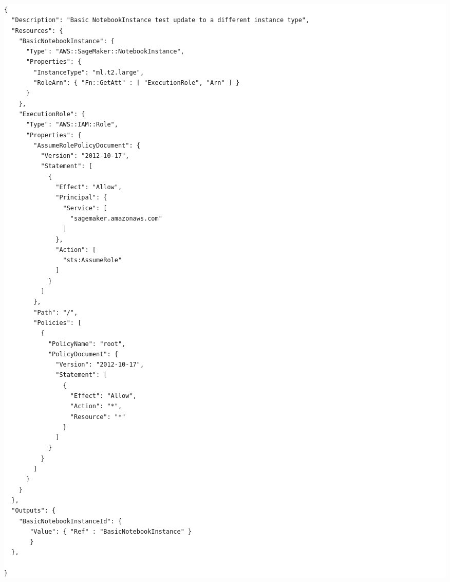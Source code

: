 ```
{
  "Description": "Basic NotebookInstance test update to a different instance type",
  "Resources": {
    "BasicNotebookInstance": {
      "Type": "AWS::SageMaker::NotebookInstance",
      "Properties": {
        "InstanceType": "ml.t2.large",
        "RoleArn": { "Fn::GetAtt" : [ "ExecutionRole", "Arn" ] }
      }
    },
    "ExecutionRole": {
      "Type": "AWS::IAM::Role",
      "Properties": {
        "AssumeRolePolicyDocument": {
          "Version": "2012-10-17",
          "Statement": [
            {
              "Effect": "Allow",
              "Principal": {
                "Service": [
                  "sagemaker.amazonaws.com"
                ]
              },
              "Action": [
                "sts:AssumeRole"
              ]
            }
          ]
        },
        "Path": "/",
        "Policies": [
          {
            "PolicyName": "root",
            "PolicyDocument": {
              "Version": "2012-10-17",
              "Statement": [
                {
                  "Effect": "Allow",
                  "Action": "*",
                  "Resource": "*"
                }
              ]
            }
          }
        ]
      }
    }
  },
  "Outputs": {
    "BasicNotebookInstanceId": {
       "Value": { "Ref" : "BasicNotebookInstance" }
       }
  },
  
}
```
